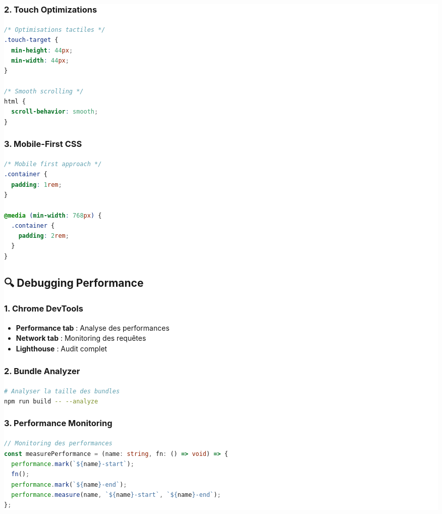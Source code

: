 ### 2. Touch Optimizations
```css
/* Optimisations tactiles */
.touch-target {
  min-height: 44px;
  min-width: 44px;
}

/* Smooth scrolling */
html {
  scroll-behavior: smooth;
}
```

### 3. Mobile-First CSS
```css
/* Mobile first approach */
.container {
  padding: 1rem;
}

@media (min-width: 768px) {
  .container {
    padding: 2rem;
  }
}
```

## 🔍 Debugging Performance

### 1. Chrome DevTools
- **Performance tab** : Analyse des performances
- **Network tab** : Monitoring des requêtes
- **Lighthouse** : Audit complet

### 2. Bundle Analyzer
```bash
# Analyser la taille des bundles
npm run build -- --analyze
```

### 3. Performance Monitoring
```typescript
// Monitoring des performances
const measurePerformance = (name: string, fn: () => void) => {
  performance.mark(`${name}-start`);
  fn();
  performance.mark(`${name}-end`);
  performance.measure(name, `${name}-start`, `${name}-end`);
};
```

